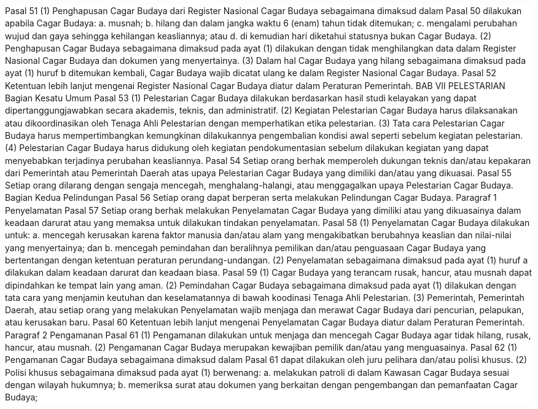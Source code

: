 Pasal 51
(1) Penghapusan Cagar Budaya dari Register Nasional Cagar Budaya sebagaimana dimaksud dalam Pasal 50 dilakukan apabila Cagar Budaya:
a. musnah;
b. hilang dan dalam jangka waktu 6 (enam) tahun tidak ditemukan;
c. mengalami perubahan wujud dan gaya sehingga kehilangan keasliannya; atau
d. di kemudian hari diketahui statusnya bukan Cagar Budaya.
(2) Penghapusan Cagar Budaya sebagaimana dimaksud pada ayat (1) dilakukan dengan tidak menghilangkan data dalam Register Nasional Cagar Budaya dan dokumen yang menyertainya.
(3) Dalam hal Cagar Budaya yang hilang sebagaimana dimaksud pada ayat (1) huruf b ditemukan kembali, Cagar Budaya wajib dicatat ulang ke dalam Register Nasional Cagar Budaya.
Pasal 52
Ketentuan lebih lanjut mengenai Register Nasional Cagar Budaya diatur dalam Peraturan Pemerintah.
BAB VII PELESTARIAN
Bagian Kesatu Umum
Pasal 53
(1) Pelestarian Cagar Budaya dilakukan berdasarkan hasil studi kelayakan yang dapat dipertanggungjawabkan secara akademis, teknis, dan administratif.
(2) Kegiatan Pelestarian Cagar Budaya harus dilaksanakan atau dikoordinasikan oleh Tenaga Ahli Pelestarian dengan memperhatikan etika pelestarian.
(3) Tata cara Pelestarian Cagar Budaya harus mempertimbangkan kemungkinan dilakukannya pengembalian kondisi awal seperti sebelum kegiatan pelestarian.
(4) Pelestarian Cagar Budaya harus didukung oleh kegiatan pendokumentasian sebelum dilakukan kegiatan yang dapat menyebabkan terjadinya perubahan keasliannya.
Pasal 54
Setiap orang berhak memperoleh dukungan teknis dan/atau kepakaran dari Pemerintah atau Pemerintah Daerah atas upaya Pelestarian Cagar Budaya yang dimiliki dan/atau yang dikuasai.
Pasal 55
Setiap orang dilarang dengan sengaja mencegah, menghalang-halangi, atau menggagalkan upaya Pelestarian Cagar Budaya.
Bagian Kedua Pelindungan
Pasal 56
Setiap orang dapat berperan serta melakukan Pelindungan Cagar Budaya. Paragraf 1 Penyelamatan
Pasal 57
Setiap orang berhak melakukan Penyelamatan Cagar Budaya yang dimiliki atau yang dikuasainya dalam keadaan darurat atau yang memaksa untuk dilakukan tindakan penyelamatan.
Pasal 58
(1) Penyelamatan Cagar Budaya dilakukan untuk:
a. mencegah kerusakan karena faktor manusia dan/atau alam yang mengakibatkan berubahnya keaslian dan nilai-nilai yang menyertainya; dan
b. mencegah pemindahan dan beralihnya pemilikan dan/atau penguasaan Cagar Budaya yang bertentangan dengan ketentuan peraturan perundang-undangan.
(2) Penyelamatan sebagaimana dimaksud pada ayat (1) huruf a dilakukan dalam keadaan darurat dan keadaan biasa.
Pasal 59
(1) Cagar Budaya yang terancam rusak, hancur, atau musnah dapat dipindahkan ke tempat lain yang aman.
(2) Pemindahan Cagar Budaya sebagaimana dimaksud pada ayat (1) dilakukan dengan tata cara yang menjamin keutuhan dan keselamatannya di bawah koodinasi Tenaga Ahli Pelestarian.
(3) Pemerintah, Pemerintah Daerah, atau setiap orang yang melakukan Penyelamatan wajib menjaga dan merawat Cagar Budaya dari pencurian, pelapukan, atau kerusakan baru.
Pasal 60
Ketentuan lebih lanjut mengenai Penyelamatan Cagar Budaya diatur dalam Peraturan Pemerintah. Paragraf 2 Pengamanan
Pasal 61
(1) Pengamanan dilakukan untuk menjaga dan mencegah Cagar Budaya agar tidak hilang, rusak, hancur, atau musnah.
(2) Pengamanan Cagar Budaya merupakan kewajiban pemilik dan/atau yang menguasainya.
Pasal 62
(1) Pengamanan Cagar Budaya sebagaimana dimaksud dalam Pasal 61 dapat dilakukan oleh juru pelihara dan/atau polisi khusus.
(2) Polisi khusus sebagaimana dimaksud pada ayat (1) berwenang:
a. melakukan patroli di dalam Kawasan Cagar Budaya sesuai dengan wilayah hukumnya;
b. memeriksa surat atau dokumen yang berkaitan dengan pengembangan dan pemanfaatan Cagar Budaya;